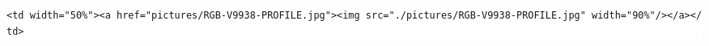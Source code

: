     <td width="50%"><a href="pictures/RGB-V9938-PROFILE.jpg"><img src="./pictures/RGB-V9938-PROFILE.jpg" width="90%"/></a></td>
  </tr>
  <tr>